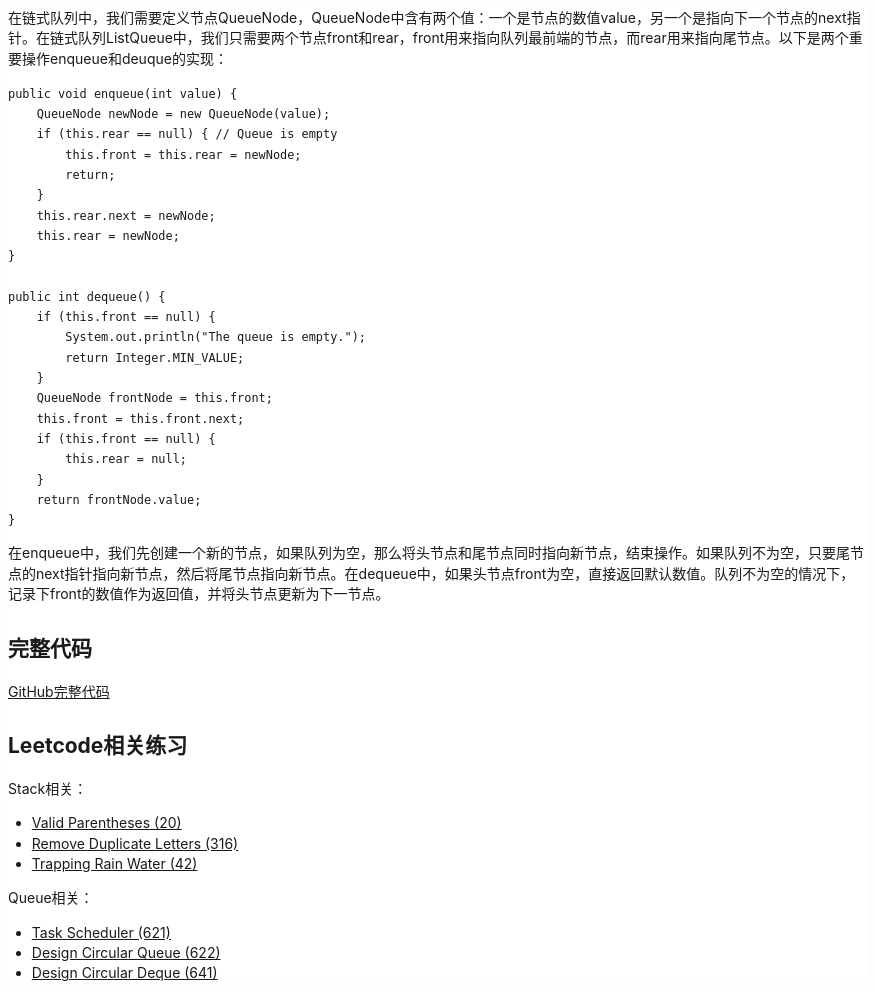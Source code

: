 在链式队列中，我们需要定义节点QueueNode，QueueNode中含有两个值：一个是节点的数值value，另一个是指向下一个节点的next指针。在链式队列ListQueue中，我们只需要两个节点front和rear，front用来指向队列最前端的节点，而rear用来指向尾节点。以下是两个重要操作enqueue和deuque的实现：

```
public void enqueue(int value) {
    QueueNode newNode = new QueueNode(value);
    if (this.rear == null) { // Queue is empty
        this.front = this.rear = newNode;
        return;
    }
    this.rear.next = newNode;
    this.rear = newNode;
}

public int dequeue() {
    if (this.front == null) {
        System.out.println("The queue is empty.");
        return Integer.MIN_VALUE;
    }
    QueueNode frontNode = this.front;
    this.front = this.front.next;
    if (this.front == null) {
        this.rear = null;
    }
    return frontNode.value;
}
```

在enqueue中，我们先创建一个新的节点，如果队列为空，那么将头节点和尾节点同时指向新节点，结束操作。如果队列不为空，只要尾节点的next指针指向新节点，然后将尾节点指向新节点。在dequeue中，如果头节点front为空，直接返回默认数值。队列不为空的情况下，记录下front的数值作为返回值，并将头节点更新为下一节点。

## 完整代码

[GitHub完整代码](https://github.com/turingplanet/data-structures-and-algorithms)

## Leetcode相关练习

Stack相关：

- [Valid Parentheses (20)](https://leetcode.com/problems/valid-parentheses/)
- [Remove Duplicate Letters (316)](https://leetcode.com/problems/remove-duplicate-letters/)
- [Trapping Rain Water (42)](https://leetcode.com/problems/trapping-rain-water/)

Queue相关：

- [Task Scheduler (621)](https://leetcode.com/problems/task-scheduler/)
- [Design Circular Queue (622)](https://leetcode.com/problems/design-circular-queue/)
- [Design Circular Deque (641)](https://leetcode.com/problems/design-circular-deque/)